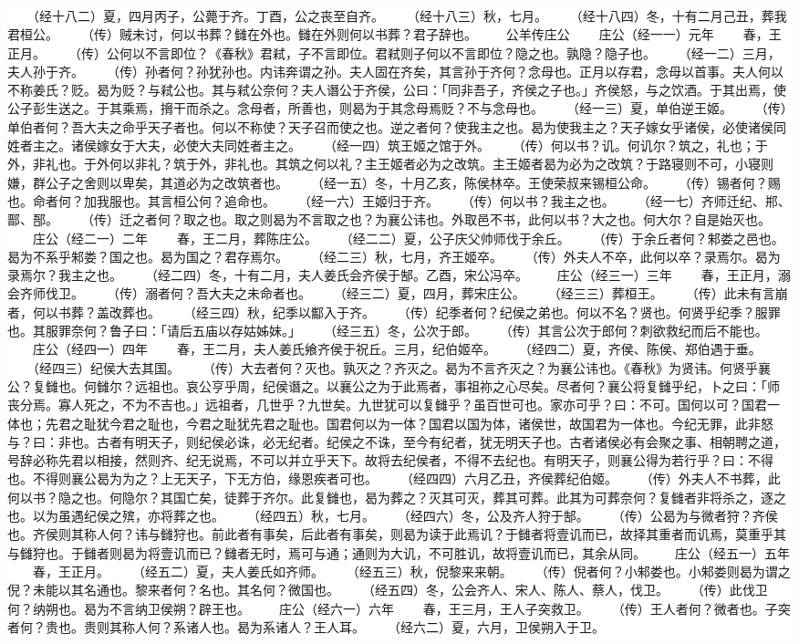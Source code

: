 　　（经十八二）夏，四月丙子，公薨于齐。丁酉，公之丧至自齐。
　　（经十八三）秋，七月。
　　（经十八四）冬，十有二月己丑，葬我君桓公。
　　（传）贼未讨，何以书葬？雠在外也。雠在外则何以书葬？君子辞也。
　　公羊传庄公
　　庄公（经一一）元年
　　春，王正月。
　　（传）公何以不言即位？《春秋》君弒，子不言即位。君弒则子何以不言即位？隐之也。孰隐？隐子也。
　　（经一二）三月，夫人孙于齐。
　　（传）孙者何？孙犹孙也。内讳奔谓之孙。夫人固在齐矣，其言孙于齐何？念母也。正月以存君，念母以首事。夫人何以不称姜氏？贬。曷为贬？与弒公也。其与弒公奈何？夫人谮公于齐侯，公曰：「同非吾子，齐侯之子也。」齐侯怒，与之饮酒。于其出焉，使公子彭生送之。于其乘焉，搚干而杀之。念母者，所善也，则曷为于其念母焉贬？不与念母也。
　　（经一三）夏，单伯逆王姬。
　　（传）单伯者何？吾大夫之命乎天子者也。何以不称使？天子召而使之也。逆之者何？使我主之也。曷为使我主之？天子嫁女乎诸侯，必使诸侯同姓者主之。诸侯嫁女于大夫，必使大夫同姓者主之。
　　（经一四）筑王姬之馆于外。
　　（传）何以书？讥。何讥尔？筑之，礼也；于外，非礼也。于外何以非礼？筑于外，非礼也。其筑之何以礼？主王姬者必为之改筑。主王姬者曷为必为之改筑？于路寝则不可，小寝则嫌，群公子之舍则以卑矣，其道必为之改筑者也。
　　（经一五）冬，十月乙亥，陈侯林卒。王使荣叔来锡桓公命。
　　（传）锡者何？赐也。命者何？加我服也。其言桓公何？追命也。
　　（经一六）王姬归于齐。
　　（传）何以书？我主之也。
　　（经一七）齐师迁纪、郱、鄑、郚。
　　（传）迁之者何？取之也。取之则曷为不言取之也？为襄公讳也。外取邑不书，此何以书？大之也。何大尔？自是始灭也。
　　庄公（经二一）二年
　　春，王二月，葬陈庄公。
　　（经二二）夏，公子庆父帅师伐于余丘。
　　（传）于余丘者何？邾娄之邑也。曷为不系乎邾娄？国之也。曷为国之？君存焉尔。
　　（经二三）秋，七月，齐王姬卒。
　　（传）外夫人不卒，此何以卒？录焉尔。曷为录焉尔？我主之也。
　　（经二四）冬，十有二月，夫人姜氏会齐侯于郜。乙酉，宋公冯卒。
　　庄公（经三一）三年
　　春，王正月，溺会齐师伐卫。
　　（传）溺者何？吾大夫之未命者也。
　　（经三二）夏，四月，葬宋庄公。
　　（经三三）葬桓王。
　　（传）此未有言崩者，何以书葬？盖改葬也。
　　（经三四）秋，纪季以酅入于齐。
　　（传）纪季者何？纪侯之弟也。何以不名？贤也。何贤乎纪季？服罪也。其服罪奈何？鲁子曰：「请后五庙以存姑姊妹。」
　　（经三五）冬，公次于郎。
　　（传）其言公次于郎何？刺欲救纪而后不能也。
　　庄公（经四一）四年
　　春，王二月，夫人姜氏飨齐侯于祝丘。三月，纪伯姬卒。
　　（经四二）夏，齐侯、陈侯、郑伯遇于垂。
　　（经四三）纪侯大去其国。
　　（传）大去者何？灭也。孰灭之？齐灭之。曷为不言齐灭之？为襄公讳也。《春秋》为贤讳。何贤乎襄公？复雠也。何雠尔？远祖也。哀公亨乎周，纪侯谮之。以襄公之为于此焉者，事祖祢之心尽矣。尽者何？襄公将复雠乎纪，卜之曰：「师丧分焉。寡人死之，不为不吉也。」远祖者，几世乎？九世矣。九世犹可以复雠乎？虽百世可也。家亦可乎？曰：不可。国何以可？国君一体也；先君之耻犹今君之耻也，今君之耻犹先君之耻也。国君何以为一体？国君以国为体，诸侯世，故国君为一体也。今纪无罪，此非怒与？曰：非也。古者有明天子，则纪侯必诛，必无纪者。纪侯之不诛，至今有纪者，犹无明天子也。古者诸侯必有会聚之事、相朝聘之道，号辞必称先君以相接，然则齐、纪无说焉，不可以并立乎天下。故将去纪侯者，不得不去纪也。有明天子，则襄公得为若行乎？曰：不得也。不得则襄公曷为为之？上无天子，下无方伯，缘恩疾者可也。
　　（经四四）六月乙丑，齐侯葬纪伯姬。
　　（传）外夫人不书葬，此何以书？隐之也。何隐尔？其国亡矣，徒葬于齐尔。此复雠也，曷为葬之？灭其可灭，葬其可葬。此其为可葬奈何？复雠者非将杀之，逐之也。以为虽遇纪侯之殡，亦将葬之也。
　　（经四五）秋，七月。
　　（经四六）冬，公及齐人狩于郜。
　　（传）公曷为与微者狩？齐侯也。齐侯则其称人何？讳与雠狩也。前此者有事矣，后此者有事矣，则曷为读于此焉讥？于雠者将壹讥而已，故择其重者而讥焉，莫重乎其与雠狩也。于雠者则曷为将壹讥而已？雠者无时，焉可与通；通则为大讥，不可胜讥，故将壹讥而已，其余从同。
　　庄公（经五一）五年
　　春，王正月。
　　（经五二）夏，夫人姜氏如齐师。
　　（经五三）秋，倪黎来来朝。
　　（传）倪者何？小邾娄也。小邾娄则曷为谓之倪？未能以其名通也。黎来者何？名也。其名何？微国也。
　　（经五四）冬，公会齐人、宋人、陈人、蔡人，伐卫。
　　（传）此伐卫何？纳朔也。曷为不言纳卫侯朔？辟王也。
　　庄公（经六一）六年
　　春，王三月，王人子突救卫。
　　（传）王人者何？微者也。子突者何？贵也。贵则其称人何？系诸人也。曷为系诸人？王人耳。
　　（经六二）夏，六月，卫侯朔入于卫。